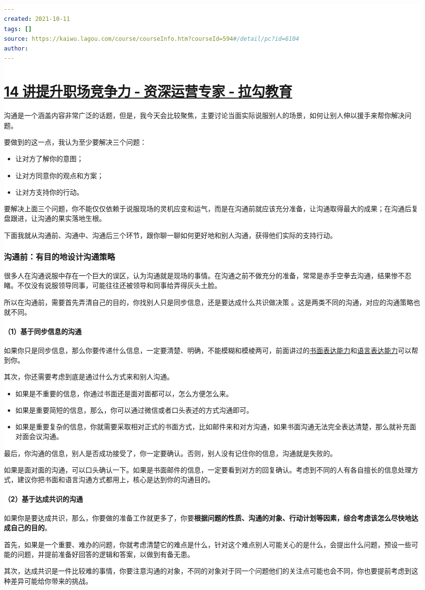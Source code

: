 ```yaml
---
created: 2021-10-11
tags: []
source: https://kaiwu.lagou.com/course/courseInfo.htm?courseId=594#/detail/pc?id=6104
author: 
---
```


# [14 讲提升职场竞争力 - 资深运营专家 - 拉勾教育](https://kaiwu.lagou.com/course/courseInfo.htm?courseId=594#/detail/pc?id=6104)


沟通是一个涵盖内容非常广泛的话题，但是，我今天会比较聚焦，主要讨论当面实际说服别人的场景，如何让别人伸以援手来帮你解决问题。

要做到的这一点，我认为至少要解决三个问题：

-   让对方了解你的意图；
    
-   让对方同意你的观点和方案；
    
-   让对方支持你的行动。
    

要解决上面三个问题，你不能仅仅依赖于说服现场的灵机应变和运气，而是在沟通前就应该充分准备，让沟通取得最大的成果；在沟通后复盘跟进，让沟通的果实落地生根。

下面我就从沟通前、沟通中、沟通后三个环节，跟你聊一聊如何更好地和别人沟通，获得他们实际的支持行动。

### 沟通前：有目的地设计沟通策略

很多人在沟通说服中存在一个巨大的误区，认为沟通就是现场的事情。在沟通之前不做充分的准备，常常是赤手空拳去沟通，结果惨不忍睹。不仅没有说服领导同事，可能往往还被领导和同事给弄得灰头土脸。

所以在沟通前，需要首先弄清自己的目的，你找别人只是同步信息，还是要达成什么共识做决策 。这是两类不同的沟通，对应的沟通策略也就不同。

#### （1）基于同步信息的沟通

如果你只是同步信息，那么你要传递什么信息，一定要清楚、明确，不能模糊和模棱两可，前面讲过的[书面表达能力](https://kaiwu.lagou.com/course/courseInfo.htm?courseId=594#/detail/pc?id=6111)和[语言表达能力](https://kaiwu.lagou.com/course/courseInfo.htm?courseId=594#/detail/pc?id=6110)可以帮到你。

其次，你还需要考虑到底是通过什么方式来和别人沟通。

-   如果是不重要的信息，你通过书面还是面对面都可以，怎么方便怎么来。
    
-   如果是重要简短的信息，那么，你可以通过微信或者口头表述的方式沟通即可。
    
-   如果是重要复杂的信息，你就需要采取相对正式的书面方式，比如邮件来和对方沟通，如果书面沟通无法完全表达清楚，那么就补充面对面会议沟通。
    

最后，你沟通的信息，别人是否成功接受了，你一定要确认。否则，别人没有记住你的信息，沟通就是失败的。

如果是面对面的沟通，可以口头确认一下。如果是书面邮件的信息，一定要看到对方的回复确认。考虑到不同的人有各自擅长的信息处理方式，建议你把书面和语言沟通方式都用上，核心是达到你的沟通目的。

#### （2）基于达成共识的沟通

如果你是要达成共识，那么，你要做的准备工作就更多了，你要**根据问题的性质、沟通的对象、行动计划等因素，综合考虑该怎么尽快地达成自己的目的**。

首先，如果是一个重要、难办的问题，你就考虑清楚它的难点是什么，针对这个难点别人可能关心的是什么，会提出什么问题，预设一些可能的问题，并提前准备好回答的逻辑和答案，以做到有备无患。

其次，达成共识是一件比较难的事情，你要注意沟通的对象，不同的对象对于同一个问题他们的关注点可能也会不同，你也要提前考虑到这种差异可能给你带来的挑战。
